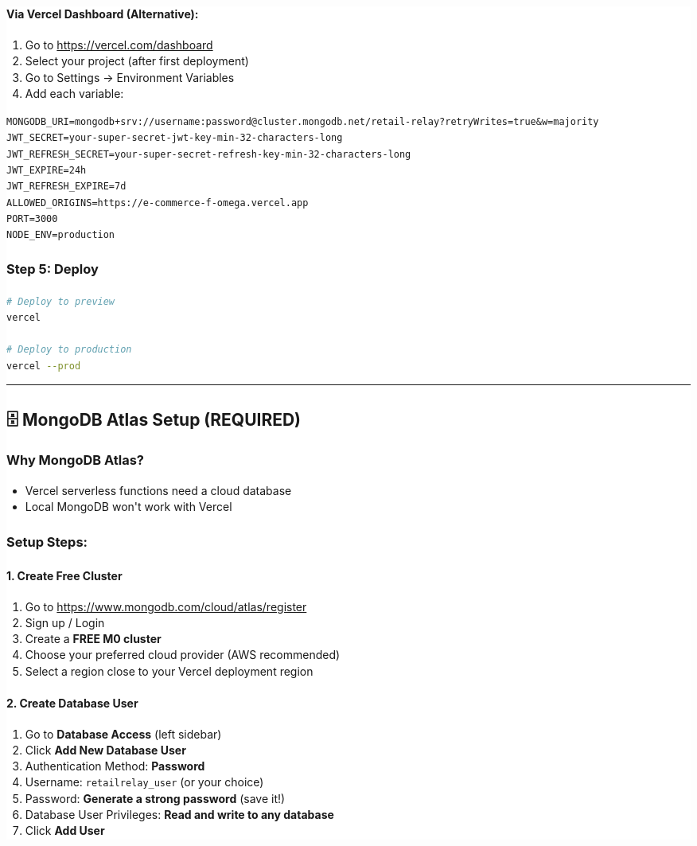 #### Via Vercel Dashboard (Alternative):

1. Go to https://vercel.com/dashboard
2. Select your project (after first deployment)
3. Go to Settings → Environment Variables
4. Add each variable:

```env
MONGODB_URI=mongodb+srv://username:password@cluster.mongodb.net/retail-relay?retryWrites=true&w=majority
JWT_SECRET=your-super-secret-jwt-key-min-32-characters-long
JWT_REFRESH_SECRET=your-super-secret-refresh-key-min-32-characters-long
JWT_EXPIRE=24h
JWT_REFRESH_EXPIRE=7d
ALLOWED_ORIGINS=https://e-commerce-f-omega.vercel.app
PORT=3000
NODE_ENV=production
```

### Step 5: Deploy

```bash
# Deploy to preview
vercel

# Deploy to production
vercel --prod
```

---

## 🗄️ MongoDB Atlas Setup (REQUIRED)

### Why MongoDB Atlas?
- Vercel serverless functions need a cloud database
- Local MongoDB won't work with Vercel

### Setup Steps:

#### 1. Create Free Cluster

1. Go to https://www.mongodb.com/cloud/atlas/register
2. Sign up / Login
3. Create a **FREE M0 cluster**
4. Choose your preferred cloud provider (AWS recommended)
5. Select a region close to your Vercel deployment region

#### 2. Create Database User

1. Go to **Database Access** (left sidebar)
2. Click **Add New Database User**
3. Authentication Method: **Password**
4. Username: `retailrelay_user` (or your choice)
5. Password: **Generate a strong password** (save it!)
6. Database User Privileges: **Read and write to any database**
7. Click **Add User**

